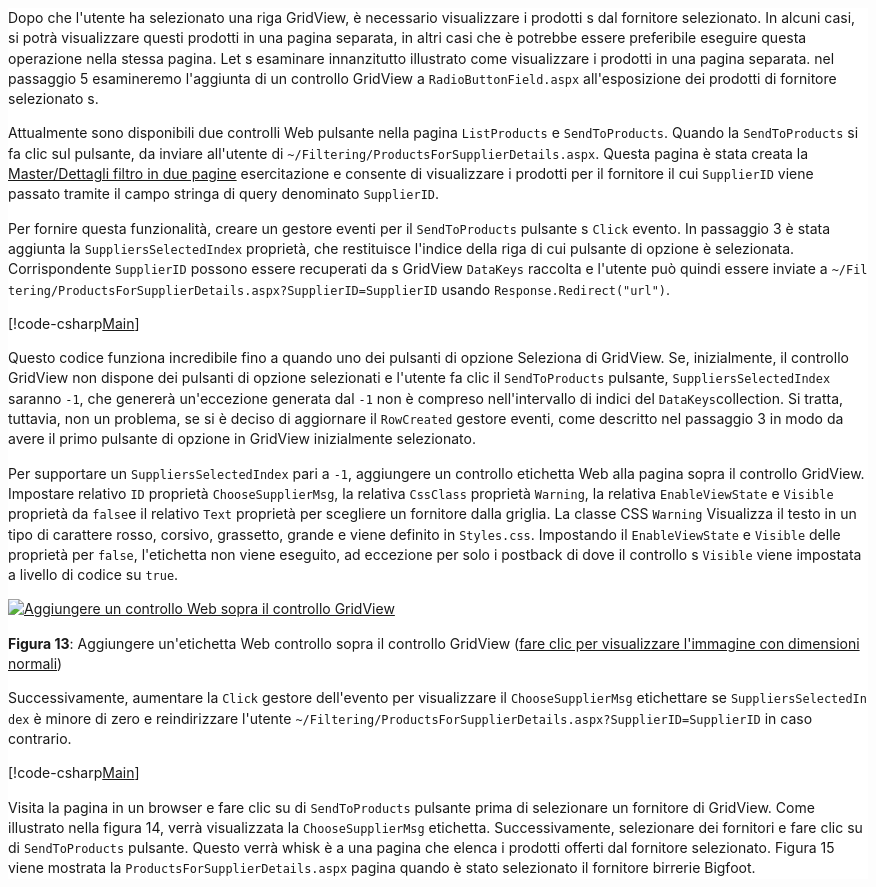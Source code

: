 Dopo che l'utente ha selezionato una riga GridView, è necessario visualizzare i prodotti s dal fornitore selezionato. In alcuni casi, si potrà visualizzare questi prodotti in una pagina separata, in altri casi che è potrebbe essere preferibile eseguire questa operazione nella stessa pagina. Let s esaminare innanzitutto illustrato come visualizzare i prodotti in una pagina separata. nel passaggio 5 esamineremo l'aggiunta di un controllo GridView a `RadioButtonField.aspx` all'esposizione dei prodotti di fornitore selezionato s.

Attualmente sono disponibili due controlli Web pulsante nella pagina `ListProducts` e `SendToProducts`. Quando la `SendToProducts` si fa clic sul pulsante, da inviare all'utente di `~/Filtering/ProductsForSupplierDetails.aspx`. Questa pagina è stata creata la [Master/Dettagli filtro in due pagine](../masterdetail/master-detail-filtering-across-two-pages-cs.md) esercitazione e consente di visualizzare i prodotti per il fornitore il cui `SupplierID` viene passato tramite il campo stringa di query denominato `SupplierID`.

Per fornire questa funzionalità, creare un gestore eventi per il `SendToProducts` pulsante s `Click` evento. In passaggio 3 è stata aggiunta la `SuppliersSelectedIndex` proprietà, che restituisce l'indice della riga di cui pulsante di opzione è selezionata. Corrispondente `SupplierID` possono essere recuperati da s GridView `DataKeys` raccolta e l'utente può quindi essere inviate a `~/Filtering/ProductsForSupplierDetails.aspx?SupplierID=SupplierID` usando `Response.Redirect("url")`.


[!code-csharp[Main](adding-a-gridview-column-of-radio-buttons-cs/samples/sample9.cs)]

Questo codice funziona incredibile fino a quando uno dei pulsanti di opzione Seleziona di GridView. Se, inizialmente, il controllo GridView non dispone dei pulsanti di opzione selezionati e l'utente fa clic il `SendToProducts` pulsante, `SuppliersSelectedIndex` saranno `-1`, che genererà un'eccezione generata dal `-1` non è compreso nell'intervallo di indici del `DataKeys`collection. Si tratta, tuttavia, non un problema, se si è deciso di aggiornare il `RowCreated` gestore eventi, come descritto nel passaggio 3 in modo da avere il primo pulsante di opzione in GridView inizialmente selezionato.

Per supportare un `SuppliersSelectedIndex` pari a `-1`, aggiungere un controllo etichetta Web alla pagina sopra il controllo GridView. Impostare relativo `ID` proprietà `ChooseSupplierMsg`, la relativa `CssClass` proprietà `Warning`, la relativa `EnableViewState` e `Visible` proprietà da `false`e il relativo `Text` proprietà per scegliere un fornitore dalla griglia. La classe CSS `Warning` Visualizza il testo in un tipo di carattere rosso, corsivo, grassetto, grande e viene definito in `Styles.css`. Impostando il `EnableViewState` e `Visible` delle proprietà per `false`, l'etichetta non viene eseguito, ad eccezione per solo i postback di dove il controllo s `Visible` viene impostata a livello di codice su `true`.


[![Aggiungere un controllo Web sopra il controllo GridView](adding-a-gridview-column-of-radio-buttons-cs/_static/image13.gif)](adding-a-gridview-column-of-radio-buttons-cs/_static/image21.png)

**Figura 13**: Aggiungere un'etichetta Web controllo sopra il controllo GridView ([fare clic per visualizzare l'immagine con dimensioni normali](adding-a-gridview-column-of-radio-buttons-cs/_static/image22.png))


Successivamente, aumentare la `Click` gestore dell'evento per visualizzare il `ChooseSupplierMsg` etichettare se `SuppliersSelectedIndex` è minore di zero e reindirizzare l'utente `~/Filtering/ProductsForSupplierDetails.aspx?SupplierID=SupplierID` in caso contrario.


[!code-csharp[Main](adding-a-gridview-column-of-radio-buttons-cs/samples/sample10.cs)]

Visita la pagina in un browser e fare clic su di `SendToProducts` pulsante prima di selezionare un fornitore di GridView. Come illustrato nella figura 14, verrà visualizzata la `ChooseSupplierMsg` etichetta. Successivamente, selezionare dei fornitori e fare clic su di `SendToProducts` pulsante. Questo verrà whisk è a una pagina che elenca i prodotti offerti dal fornitore selezionato. Figura 15 viene mostrata la `ProductsForSupplierDetails.aspx` pagina quando è stato selezionato il fornitore birrerie Bigfoot.
